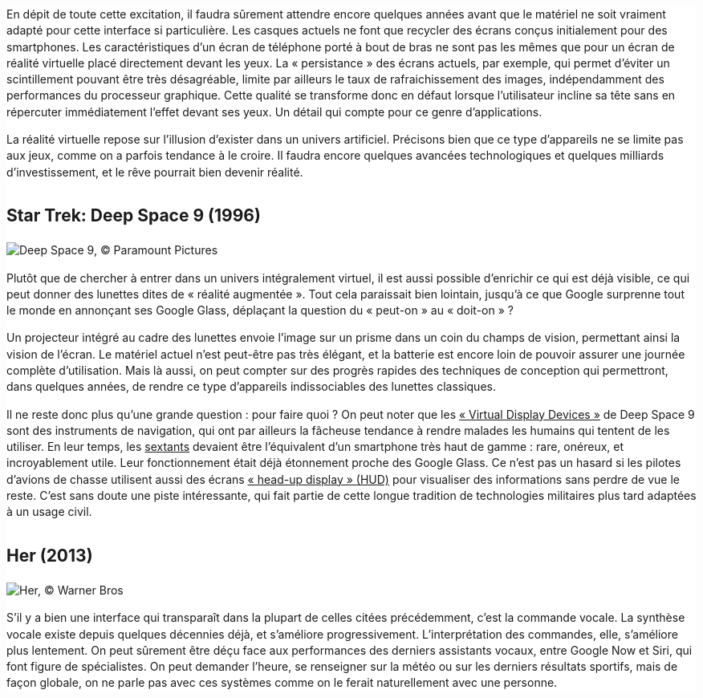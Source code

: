 En dépit de toute cette excitation, il faudra sûrement attendre encore quelques années avant que le matériel ne soit vraiment adapté pour cette interface si particulière. Les casques actuels ne font que recycler des écrans conçus initialement pour des smartphones. Les caractéristiques d’un écran de téléphone porté à bout de bras ne sont pas les mêmes que pour un écran de réalité virtuelle placé directement devant les yeux. La « persistance » des écrans actuels, par exemple, qui permet d’éviter un scintillement pouvant être très désagréable, limite par ailleurs le taux de rafraichissement des images, indépendamment des performances du processeur graphique. Cette qualité se transforme donc en défaut lorsque l’utilisateur incline sa tête sans en répercuter immédiatement l’effet devant ses yeux. Un détail qui compte pour ce genre d’applications.

La réalité virtuelle repose sur l’illusion d’exister dans un univers artificiel. Précisons bien que ce type d’appareils ne se limite pas aux jeux, comme on a parfois tendance à le croire. Il faudra encore quelques avancées technologiques et quelques milliards d’investissement, et le rêve pourrait bien devenir réalité.


## Star Trek: Deep Space 9 (1996)

![Deep Space 9, © Paramount Pictures][Deep Space 9]

Plutôt que de chercher à entrer dans un univers intégralement virtuel, il est aussi possible d’enrichir ce qui est déjà visible, ce qui peut donner des lunettes dites de « réalité augmentée ». Tout cela paraissait bien lointain, jusqu’à ce que Google surprenne tout le monde en annonçant ses Google Glass, déplaçant la question du « peut-on » au « doit-on » ?

Un projecteur intégré au cadre des lunettes envoie l’image sur un prisme dans un coin du champs de vision, permettant ainsi la vision de l’écran. Le matériel actuel n’est peut-être pas très élégant, et la batterie est encore loin de pouvoir assurer une journée complète d’utilisation. Mais là aussi, on peut compter sur des progrès rapides des techniques de conception qui permettront, dans quelques années, de rendre ce type d’appareils indissociables des lunettes classiques.

Il ne reste donc plus qu’une grande question : pour faire quoi ? On peut noter que les [« Virtual Display Devices »][Virtual Display D] de Deep Space 9 sont des instruments de navigation, qui ont par ailleurs la fâcheuse tendance à rendre malades les humains qui tentent de les utiliser. En leur temps, les [sextants][Wiki sextant] devaient être l’équivalent d’un smartphone très haut de gamme : rare, onéreux, et incroyablement utile. Leur fonctionnement était déjà étonnement proche des Google Glass. Ce n’est pas un hasard si les pilotes d’avions de chasse utilisent aussi des écrans [« head-up display » (HUD)][Wiki HUD] pour visualiser des informations sans perdre de vue le reste. C’est sans doute une piste intéressante, qui fait partie de cette longue tradition de technologies militaires plus tard adaptées à un usage civil.


## Her (2013)

![Her, © Warner Bros][Her]

S’il y a bien une interface qui transparaît dans la plupart de celles citées précédemment, c’est la commande vocale. La synthèse vocale existe depuis quelques décennies déjà, et s’améliore progressivement. L’interprétation des commandes, elle, s’améliore plus lentement. On peut sûrement être déçu face aux performances des derniers assistants vocaux, entre Google Now et Siri, qui font figure de spécialistes. On peut demander l’heure, se renseigner sur la météo ou sur les derniers résultats sportifs, mais de façon globale, on ne parle pas avec ces systèmes comme on le ferait naturellement avec une personne.


[Alien]:           http://www.vtourraine.net/blog/img/mixit-futur-interfaces-science-fiction/Alien.jpg
[Jurassic Park]:   http://www.vtourraine.net/blog/img/mixit-futur-interfaces-science-fiction/Jurassic%20Park.jpg
[Minority Report]: http://www.vtourraine.net/blog/img/mixit-futur-interfaces-science-fiction/Minority%20Report.gif
[2001]:            http://www.vtourraine.net/blog/img/mixit-futur-interfaces-science-fiction/2001.jpg
[Dick Tracy]:      http://www.vtourraine.net/blog/img/mixit-futur-interfaces-science-fiction/Dick%20Tracy.jpg
[Johnny Mnemonic]: http://www.vtourraine.net/blog/img/mixit-futur-interfaces-science-fiction/Johnny%20Mnemonic.jpg
[Deep Space 9]:    http://www.vtourraine.net/blog/img/mixit-futur-interfaces-science-fiction/Deep%20Space%209.jpg
[Her]:             http://www.vtourraine.net/blog/img/mixit-futur-interfaces-science-fiction/Her.jpg
[BttF2]:           http://www.vtourraine.net/blog/img/mixit-futur-interfaces-science-fiction/Back%20to%20the%20Future.gif
[Akira]:           http://www.vtourraine.net/blog/img/mixit-futur-interfaces-science-fiction/Akira.gif
[MixIT]: 					   http://www.mix-it.fr/session/378/looking-at-the-future-of-user-interfaces-in-sci-fi
[Find My Friends]:   http://en.wikipedia.org/wiki/File:Find-my-Friends_iPad.jpg
[Kinect]:				     http://electronics.howstuffworks.com/microsoft-kinect2.htm
[Leap Motion]:       https://www.leapmotion.com/
[Virtual Display D]: http://en.memory-alpha.org/wiki/Virtual_display_device
[Wiki sextant]:      http://fr.wikipedia.org/wiki/Sextant
[Wiki HUD]:          http://en.wikipedia.org/wiki/Head-up_display
[pacemaker]:		     http://en.wikipedia.org/wiki/Artificial_cardiac_pacemaker
[Biohackers]:        http://www.theverge.com/2012/8/8/3177438/cyborg-america-biohackers-grinders-body-hackers
[InfoQ]: 					   http://www.infoq.com/fr/presentations/looking-future-user-interface